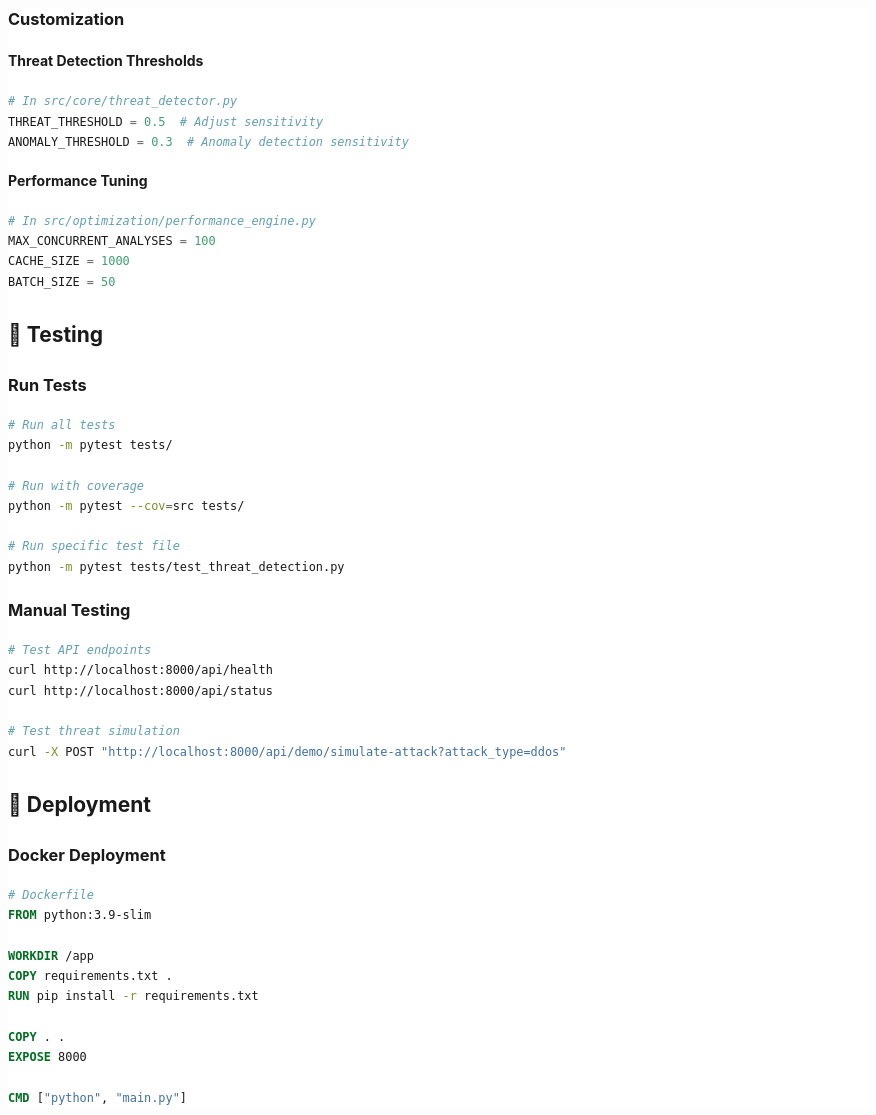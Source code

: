 ### Customization

#### Threat Detection Thresholds

```python
# In src/core/threat_detector.py
THREAT_THRESHOLD = 0.5  # Adjust sensitivity
ANOMALY_THRESHOLD = 0.3  # Anomaly detection sensitivity
```

#### Performance Tuning

```python
# In src/optimization/performance_engine.py
MAX_CONCURRENT_ANALYSES = 100
CACHE_SIZE = 1000
BATCH_SIZE = 50
```

## 🧪 Testing

### Run Tests

```bash
# Run all tests
python -m pytest tests/

# Run with coverage
python -m pytest --cov=src tests/

# Run specific test file
python -m pytest tests/test_threat_detection.py
```

### Manual Testing

```bash
# Test API endpoints
curl http://localhost:8000/api/health
curl http://localhost:8000/api/status

# Test threat simulation
curl -X POST "http://localhost:8000/api/demo/simulate-attack?attack_type=ddos"
```

## 🚀 Deployment

### Docker Deployment

```dockerfile
# Dockerfile
FROM python:3.9-slim

WORKDIR /app
COPY requirements.txt .
RUN pip install -r requirements.txt

COPY . .
EXPOSE 8000

CMD ["python", "main.py"]
```
